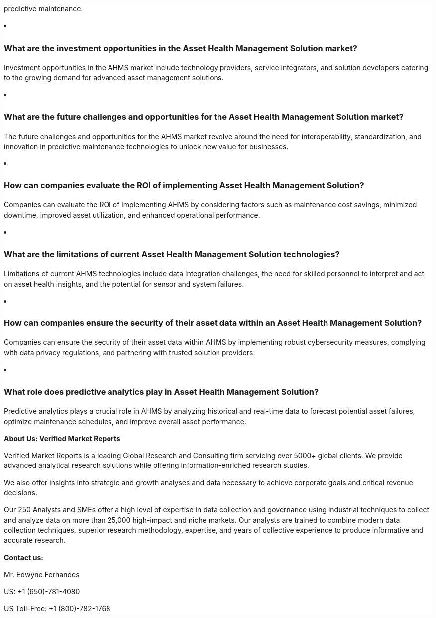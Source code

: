 predictive maintenance.</p> </li> <li> <h3>What are the investment opportunities in the Asset Health Management Solution market?</h3> <p>Investment opportunities in the AHMS market include technology providers, service integrators, and solution developers catering to the growing demand for advanced asset management solutions.</p> </li> <li> <h3>What are the future challenges and opportunities for the Asset Health Management Solution market?</h3> <p>The future challenges and opportunities for the AHMS market revolve around the need for interoperability, standardization, and innovation in predictive maintenance technologies to unlock new value for businesses.</p> </li> <li> <h3>How can companies evaluate the ROI of implementing Asset Health Management Solution?</h3> <p>Companies can evaluate the ROI of implementing AHMS by considering factors such as maintenance cost savings, minimized downtime, improved asset utilization, and enhanced operational performance.</p> </li> <li> <h3>What are the limitations of current Asset Health Management Solution technologies?</h3> <p>Limitations of current AHMS technologies include data integration challenges, the need for skilled personnel to interpret and act on asset health insights, and the potential for sensor and system failures.</p> </li> <li> <h3>How can companies ensure the security of their asset data within an Asset Health Management Solution?</h3> <p>Companies can ensure the security of their asset data within AHMS by implementing robust cybersecurity measures, complying with data privacy regulations, and partnering with trusted solution providers.</p> </li> <li> <h3>What role does predictive analytics play in Asset Health Management Solution?</h3> <p>Predictive analytics plays a crucial role in AHMS by analyzing historical and real-time data to forecast potential asset failures, optimize maintenance schedules, and improve overall asset performance.</p> </li> </ol></body></html></h3><p id="" class=""><strong>About Us: Verified Market Reports</strong></p><p id="" class="">Verified Market Reports is a leading Global Research and Consulting firm servicing over 5000+ global clients. We provide advanced analytical research solutions while offering information-enriched research studies.</p><p id="" class="">We also offer insights into strategic and growth analyses and data necessary to achieve corporate goals and critical revenue decisions.</p><p id="" class="">Our 250 Analysts and SMEs offer a high level of expertise in data collection and governance using industrial techniques to collect and analyze data on more than 25,000 high-impact and niche markets. Our analysts are trained to combine modern data collection techniques, superior research methodology, expertise, and years of collective experience to produce informative and accurate research.</p><p id="" class=""><strong>Contact us:</strong></p><p id="" class="">Mr. Edwyne Fernandes</p><p id="" class="">US: +1 (650)-781-4080</p><p id="" class="">US Toll-Free: +1 (800)-782-1768</p>
